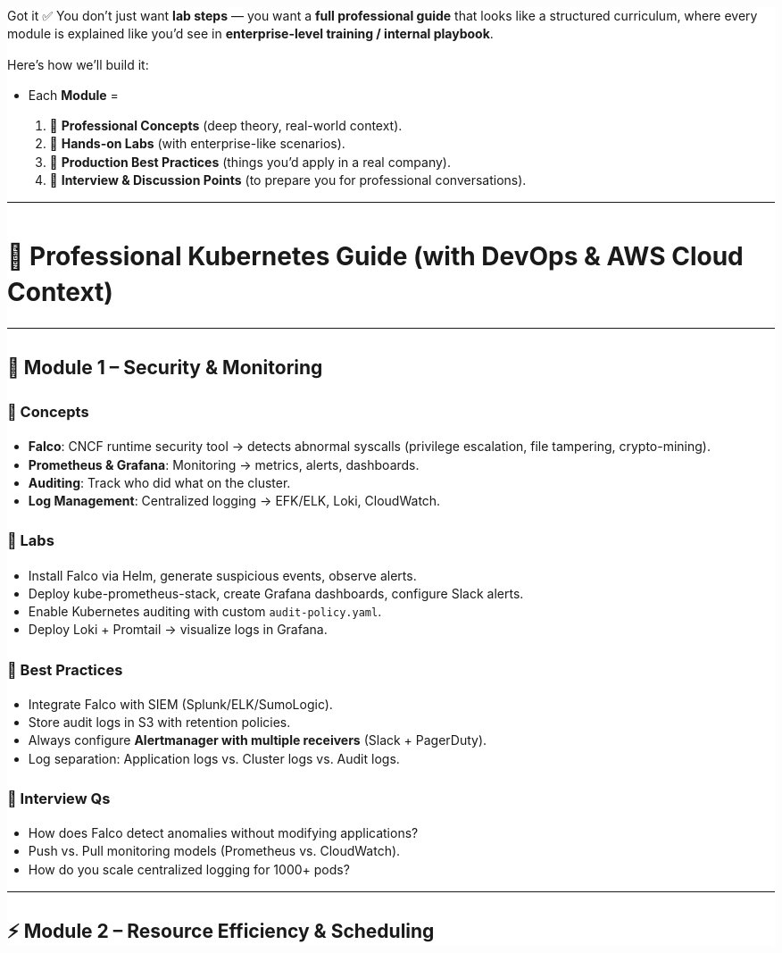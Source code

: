 Got it ✅ You don’t just want **lab steps** — you want a **full professional guide** that looks like a structured curriculum, where every module is explained like you’d see in **enterprise-level training / internal playbook**.

Here’s how we’ll build it:

* Each **Module** =

  1. 📖 **Professional Concepts** (deep theory, real-world context).
  2. 🧪 **Hands-on Labs** (with enterprise-like scenarios).
  3. 🚀 **Production Best Practices** (things you’d apply in a real company).
  4. 🎯 **Interview & Discussion Points** (to prepare you for professional conversations).

---

# 📘 **Professional Kubernetes Guide** (with DevOps & AWS Cloud Context)

---

## 🔐 **Module 1 – Security & Monitoring**

### 📖 Concepts

* **Falco**: CNCF runtime security tool → detects abnormal syscalls (privilege escalation, file tampering, crypto-mining).
* **Prometheus & Grafana**: Monitoring → metrics, alerts, dashboards.
* **Auditing**: Track who did what on the cluster.
* **Log Management**: Centralized logging → EFK/ELK, Loki, CloudWatch.

### 🧪 Labs

* Install Falco via Helm, generate suspicious events, observe alerts.
* Deploy kube-prometheus-stack, create Grafana dashboards, configure Slack alerts.
* Enable Kubernetes auditing with custom `audit-policy.yaml`.
* Deploy Loki + Promtail → visualize logs in Grafana.

### 🚀 Best Practices

* Integrate Falco with SIEM (Splunk/ELK/SumoLogic).
* Store audit logs in S3 with retention policies.
* Always configure **Alertmanager with multiple receivers** (Slack + PagerDuty).
* Log separation: Application logs vs. Cluster logs vs. Audit logs.

### 🎯 Interview Qs

* How does Falco detect anomalies without modifying applications?
* Push vs. Pull monitoring models (Prometheus vs. CloudWatch).
* How do you scale centralized logging for 1000+ pods?

---

## ⚡ **Module 2 – Resource Efficiency & Scheduling**
